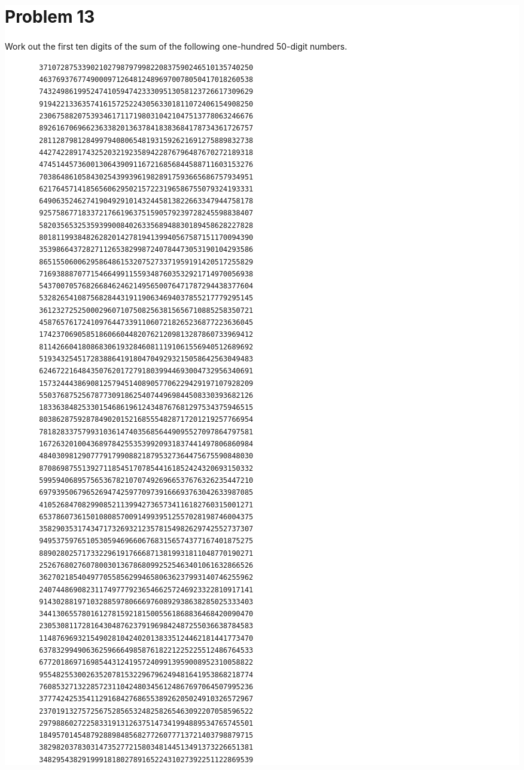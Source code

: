 
Problem 13
==========

Work out the first ten digits of the sum of the following one-hundred
50-digit numbers.

            37107287533902102798797998220837590246510135740250
            46376937677490009712648124896970078050417018260538
            74324986199524741059474233309513058123726617309629
            91942213363574161572522430563301811072406154908250
            23067588207539346171171980310421047513778063246676
            89261670696623633820136378418383684178734361726757
            28112879812849979408065481931592621691275889832738
            44274228917432520321923589422876796487670272189318
            47451445736001306439091167216856844588711603153276
            70386486105843025439939619828917593665686757934951
            62176457141856560629502157223196586755079324193331
            64906352462741904929101432445813822663347944758178
            92575867718337217661963751590579239728245598838407
            58203565325359399008402633568948830189458628227828
            80181199384826282014278194139940567587151170094390
            35398664372827112653829987240784473053190104293586
            86515506006295864861532075273371959191420517255829
            71693888707715466499115593487603532921714970056938
            54370070576826684624621495650076471787294438377604
            53282654108756828443191190634694037855217779295145
            36123272525000296071075082563815656710885258350721
            45876576172410976447339110607218265236877223636045
            17423706905851860660448207621209813287860733969412
            81142660418086830619328460811191061556940512689692
            51934325451728388641918047049293215058642563049483
            62467221648435076201727918039944693004732956340691
            15732444386908125794514089057706229429197107928209
            55037687525678773091862540744969844508330393682126
            18336384825330154686196124348767681297534375946515
            80386287592878490201521685554828717201219257766954
            78182833757993103614740356856449095527097864797581
            16726320100436897842553539920931837441497806860984
            48403098129077791799088218795327364475675590848030
            87086987551392711854517078544161852424320693150332
            59959406895756536782107074926966537676326235447210
            69793950679652694742597709739166693763042633987085
            41052684708299085211399427365734116182760315001271
            65378607361501080857009149939512557028198746004375
            35829035317434717326932123578154982629742552737307
            94953759765105305946966067683156574377167401875275
            88902802571733229619176668713819931811048770190271
            25267680276078003013678680992525463401061632866526
            36270218540497705585629946580636237993140746255962
            24074486908231174977792365466257246923322810917141
            91430288197103288597806669760892938638285025333403
            34413065578016127815921815005561868836468420090470
            23053081172816430487623791969842487255036638784583
            11487696932154902810424020138335124462181441773470
            63783299490636259666498587618221225225512486764533
            67720186971698544312419572409913959008952310058822
            95548255300263520781532296796249481641953868218774
            76085327132285723110424803456124867697064507995236
            37774242535411291684276865538926205024910326572967
            23701913275725675285653248258265463092207058596522
            29798860272258331913126375147341994889534765745501
            18495701454879288984856827726077713721403798879715
            38298203783031473527721580348144513491373226651381
            34829543829199918180278916522431027392251122869539